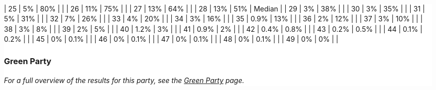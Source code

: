 | 25 | 5% | 80% |  |
| 26 | 11% | 75% |  |
| 27 | 13% | 64% |  |
| 28 | 13% | 51% | Median |
| 29 | 3% | 38% |  |
| 30 | 3% | 35% |  |
| 31 | 5% | 31% |  |
| 32 | 7% | 26% |  |
| 33 | 4% | 20% |  |
| 34 | 3% | 16% |  |
| 35 | 0.9% | 13% |  |
| 36 | 2% | 12% |  |
| 37 | 3% | 10% |  |
| 38 | 3% | 8% |  |
| 39 | 2% | 5% |  |
| 40 | 1.2% | 3% |  |
| 41 | 0.9% | 2% |  |
| 42 | 0.4% | 0.8% |  |
| 43 | 0.2% | 0.5% |  |
| 44 | 0.1% | 0.2% |  |
| 45 | 0% | 0.1% |  |
| 46 | 0% | 0.1% |  |
| 47 | 0% | 0.1% |  |
| 48 | 0% | 0.1% |  |
| 49 | 0% | 0% |  |

### Green Party

*For a full overview of the results for this party, see the [Green Party](party-greenparty.html) page.*
